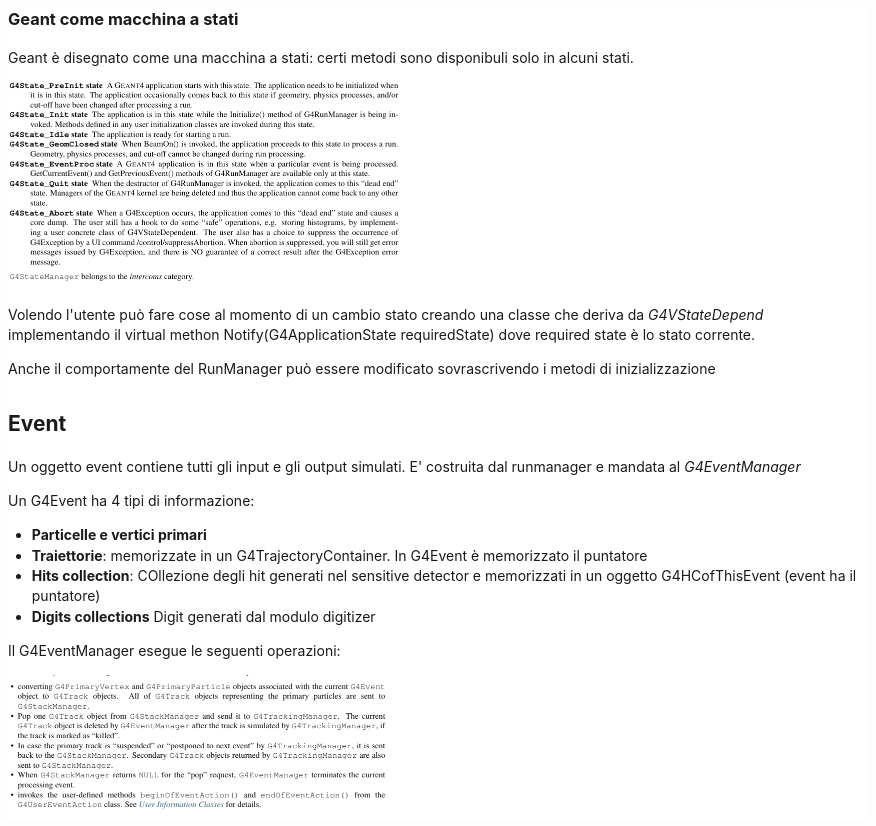 ### Geant come macchina a stati

Geant è disegnato come una macchina a stati: certi metodi sono disponibuli solo in alcuni stati.

<img src="images/Geant4/image-20220603181805850.png" alt="image-20220603181805850" style="zoom:50%;" />

Volendo l'utente può fare cose al momento di un cambio stato creando una classe che deriva da *G4VStateDepend* implementando il virtual methon Notify(G4ApplicationState requiredState) dove required state è lo stato corrente.

Anche il comportamente del RunManager può essere modificato sovrascrivendo i metodi di inizializzazione

## Event

Un oggetto event contiene tutti gli input e gli output simulati. E' costruita dal runmanager e mandata al *G4EventManager*

Un G4Event ha 4 tipi di informazione:

- **Particelle e vertici primari**
- **Traiettorie**: memorizzate in un G4TrajectoryContainer. In G4Event è memorizzato il puntatore
- **Hits collection**: COllezione degli hit generati nel sensitive detector e memorizzati in un oggetto G4HCofThisEvent (event ha il puntatore)
-  **Digits collections** Digit generati dal modulo digitizer

Il G4EventManager esegue le seguenti operazioni:

<img src="images/Geant4/image-20220603182816919.png" alt="image-20220603182816919" style="zoom:50%;" />
